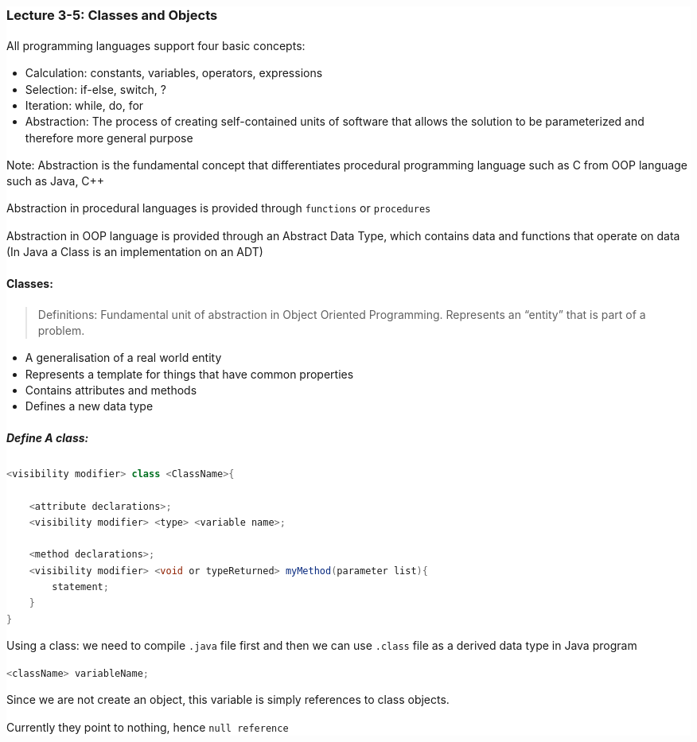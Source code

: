 

### Lecture 3-5: Classes and Objects

All programming languages support four basic concepts:

- Calculation: constants, variables, operators, expressions
- Selection: if-else, switch, ?
- Iteration: while, do, for
- Abstraction: The process of creating self-contained units of software that allows the solution to be parameterized and therefore more general purpose

Note: Abstraction is the fundamental concept that differentiates procedural programming language such as C from OOP language such as Java, C++

Abstraction in procedural languages is provided through ``functions`` or ``procedures``

Abstraction in OOP language is provided through an Abstract Data Type, which contains data and functions that operate on data (In Java a Class is an implementation on an ADT)

#### Classes: 

> Definitions: Fundamental unit of abstraction in Object Oriented Programming. Represents an “entity” that is part of a problem.

- A generalisation of a real world entity
- Represents a template for things that have common properties
- Contains attributes and methods
- Defines a new data type



##### Define A class:

```java
<visibility modifier> class <ClassName>{
    
    <attribute declarations>;
    <visibility modifier> <type> <variable name>;
        
    <method declarations>;
    <visibility modifier> <void or typeReturned> myMethod(parameter list){
        statement;
    }
}
```



Using a class: we need to compile ``.java`` file first and then we can use ``.class``  file as a derived data type in Java program

```java
<className> variableName; 
```

Since we are not create an object, this variable is simply references to class objects.

Currently they point to nothing, hence ``null reference``
